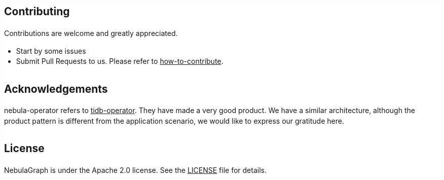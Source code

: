 ## Contributing

Contributions are welcome and greatly appreciated. 
- Start by some issues
- Submit Pull Requests to us. Please refer to [how-to-contribute](https://docs.nebula-graph.io/manual-EN/4.contributions/how-to-contribute/).

## Acknowledgements

nebula-operator refers to [tidb-operator](https://github.com/pingcap/tidb-operator). They have made a very good product. We have a similar architecture, although the product pattern is different from the application scenario, we would like to express our gratitude here.

## License

NebulaGraph is under the Apache 2.0 license. See the [LICENSE](./LICENSE) file for details.
